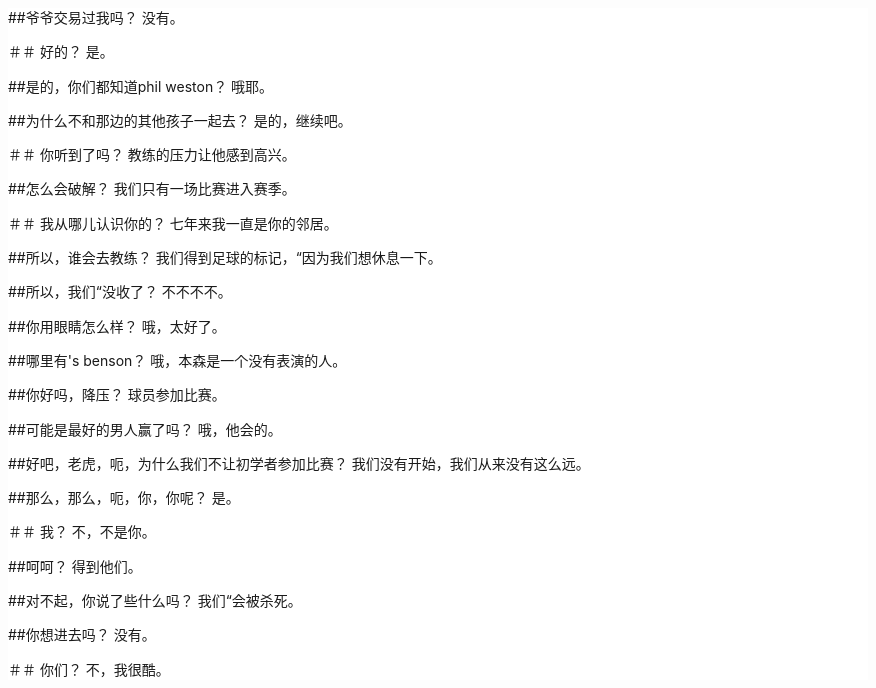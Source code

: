 ##爷爷交易过我吗？
没有。

＃＃ 好的？
是。

##是的，你们都知道phil weston？
哦耶。

##为什么不和那边的其他孩子一起去？
是的，继续吧。

＃＃ 你听到了吗？
教练的压力让他感到高兴。

##怎么会破解？
我们只有一场比赛进入赛季。

＃＃ 我从哪儿认识你的？
七年来我一直是你的邻居。

##所以，谁会去教练？
我们得到足球的标记，“因为我们想休息一下。

##所以，我们“没收了？
不不不不。

##你用眼睛怎么样？
哦，太好了。

##哪里有's benson？
哦，本森是一个没有表演的人。

##你好吗，降压？
球员参加比赛。

##可能是最好的男人赢了吗？
哦，他会的。

##好吧，老虎，呃，为什么我们不让初学者参加比赛？
我们没有开始，我们从来没有这么远。

##那么，那么，呃，你，你呢？
是。

＃＃ 我？
不，不是你。

##呵呵？
得到他们。

##对不起，你说了些什么吗？
我们“会被杀死。

##你想进去吗？
没有。

＃＃ 你们？
不，我很酷。
